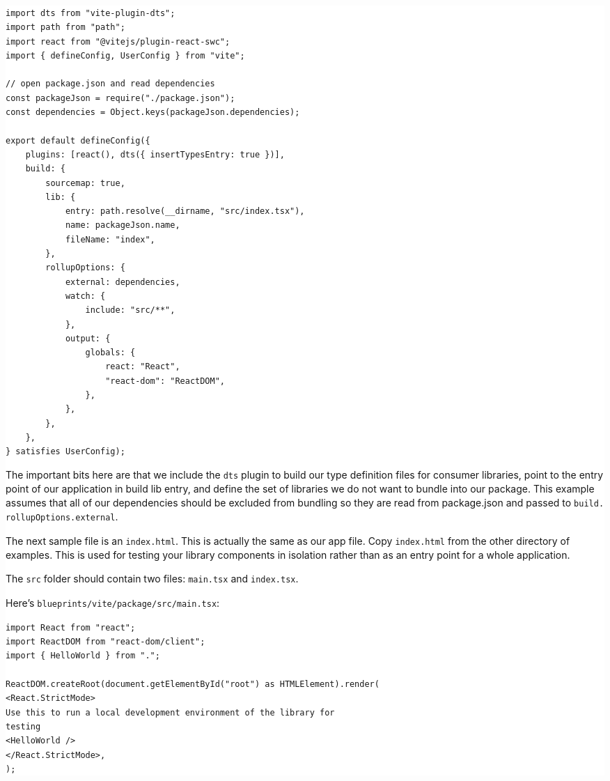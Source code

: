 ```{#fig:package-step4 caption="The vite.config.ts"}
import dts from "vite-plugin-dts";
import path from "path";
import react from "@vitejs/plugin-react-swc";
import { defineConfig, UserConfig } from "vite";

// open package.json and read dependencies
const packageJson = require("./package.json");
const dependencies = Object.keys(packageJson.dependencies);

export default defineConfig({
    plugins: [react(), dts({ insertTypesEntry: true })],
    build: {
        sourcemap: true,
        lib: {
            entry: path.resolve(__dirname, "src/index.tsx"),
            name: packageJson.name,
            fileName: "index",
        },
        rollupOptions: {
            external: dependencies,
            watch: {
                include: "src/**",
            },
            output: {
                globals: {
                    react: "React",
                    "react-dom": "ReactDOM",
                },
            },
        },
    },
} satisfies UserConfig);
```

The important bits here are that we include the `dts` plugin to build our type definition files for consumer libraries, point to the entry point of our application in build lib entry, and define the set of libraries we do not want to bundle into our package. This example assumes that all of our dependencies should be excluded from bundling so they are read from package.json and passed to `build.rollupOptions.external`.

The next sample file is an `index.html`. This is actually the same as our app file. Copy `index.html` from the other directory of examples. This is used for testing your library components in isolation rather than as an entry point for a whole application.

The `src` folder should contain two files: `main.tsx` and `index.tsx`.

Here’s `blueprints/vite/package/src/main.tsx`:

```{#fig:package-step5 caption="main.tsx for the package blueprint."}
import React from "react";
import ReactDOM from "react-dom/client";
import { HelloWorld } from ".";

ReactDOM.createRoot(document.getElementById("root") as HTMLElement).render(
<React.StrictMode>
Use this to run a local development environment of the library for
testing
<HelloWorld />
</React.StrictMode>,
);
```
